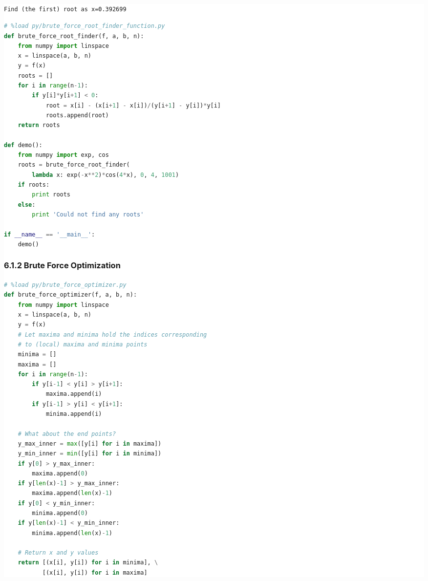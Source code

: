     Find (the first) root as x=0.392699



```python
# %load py/brute_force_root_finder_function.py
def brute_force_root_finder(f, a, b, n):
    from numpy import linspace
    x = linspace(a, b, n)
    y = f(x)
    roots = []
    for i in range(n-1):
        if y[i]*y[i+1] < 0:
            root = x[i] - (x[i+1] - x[i])/(y[i+1] - y[i])*y[i]
            roots.append(root)
    return roots

def demo():
    from numpy import exp, cos
    roots = brute_force_root_finder(
        lambda x: exp(-x**2)*cos(4*x), 0, 4, 1001)
    if roots:
        print roots
    else:
        print 'Could not find any roots'

if __name__ == '__main__':
    demo()

```

### 6.1.2 Brute Force Optimization


```python
# %load py/brute_force_optimizer.py
def brute_force_optimizer(f, a, b, n):
    from numpy import linspace
    x = linspace(a, b, n)
    y = f(x)
    # Let maxima and minima hold the indices corresponding
    # to (local) maxima and minima points
    minima = []
    maxima = []
    for i in range(n-1):
        if y[i-1] < y[i] > y[i+1]:
            maxima.append(i)
        if y[i-1] > y[i] < y[i+1]:
            minima.append(i)

    # What about the end points?
    y_max_inner = max([y[i] for i in maxima])
    y_min_inner = min([y[i] for i in minima])
    if y[0] > y_max_inner:
        maxima.append(0)
    if y[len(x)-1] > y_max_inner:
        maxima.append(len(x)-1)
    if y[0] < y_min_inner:
        minima.append(0)
    if y[len(x)-1] < y_min_inner:
        minima.append(len(x)-1)

    # Return x and y values
    return [(x[i], y[i]) for i in minima], \
           [(x[i], y[i]) for i in maxima]

```